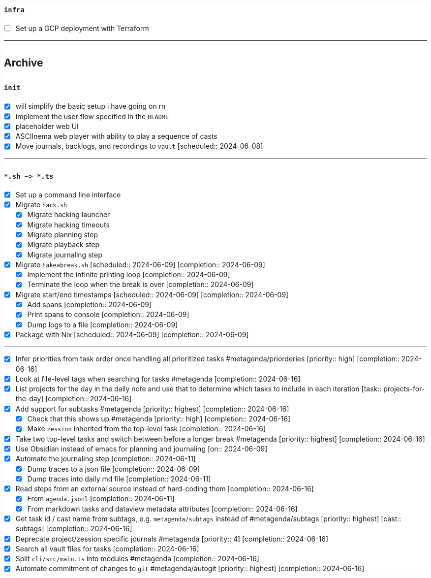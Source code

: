 
### `infra`

- [ ] Set up a GCP deployment with Terraform

---

## Archive

### `init`

- [x] will simplify the basic setup i have going on rn
- [x] implement the user flow specified in the `README`
- [x] placeholder web UI
- [x] ASCIInema web player with ability to play a sequence of casts
- [x] Move journals, backlogs, and recordings to `vault` [scheduled:: 2024-06-08]

---

### `*.sh ~> *.ts`

- [x] Set up a command line interface
- [x] Migrate `hack.sh`
	- [x] Migrate hacking launcher
	- [x] Migrate hacking timeouts
	- [x] Migrate planning step
	- [x] Migrate playback step
	- [x] Migrate journaling step
- [x] Migrate `takeabreak.sh` [scheduled:: 2024-06-09] [completion:: 2024-06-09]
	- [x] Implement the infinite printing loop [completion:: 2024-06-09]
	- [x] Terminate the loop when the break is over [completion:: 2024-06-09]
- [x] Migrate start/end timestamps [scheduled:: 2024-06-09] [completion:: 2024-06-09]
	- [x] Add spans [completion:: 2024-06-09]
	- [x] Print spans to console [completion:: 2024-06-09]
	- [x] Dump logs to a file [completion:: 2024-06-09]
- [x] Package with Nix [scheduled:: 2024-06-09]  [completion:: 2024-06-09]

---

- [x] Infer priorities from task order once handling all prioritized tasks #metagenda/priorderies [priority:: high] [completion:: 2024-06-16]
- [x] Look at file-level tags when searching for tasks #metagenda [completion:: 2024-06-16]
- [x] List projects for the day in the daily note and use that to determine which tasks to include in each iteration [task:: projects-for-the-day] [completion:: 2024-06-16]
- [x] Add support for subtasks #metagenda [priority:: highest] [completion:: 2024-06-16]
	- [x] Check that this shows up #metagenda [priority:: high] [completion:: 2024-06-16]
	- [x] Make `zession` inherited from the top-level task [completion:: 2024-06-16]
- [x] Take two top-level tasks and switch between before a longer break #metagenda [priority:: highest] [completion:: 2024-06-16]
- [x] Use Obsidian instead of emacs for planning and journaling [on:: 2024-06-09]
- [x] Automate the journaling step [completion:: 2024-06-11]
	- [x] Dump traces to a json file [completion:: 2024-06-09]
	- [x] Dump traces into daily md file [completion:: 2024-06-11]
- [x] Read steps from an external source instead of hard-coding them [completion:: 2024-06-16]
	- [x] From `agenda.jsonl` [completion:: 2024-06-11]
	- [x] From markdown tasks and dataview metadata attributes [completion:: 2024-06-16]
- [x] Get task id / cast name from subtags, e.g. `metagenda/subtags` instead of #metagenda/subtags [priority:: highest] [cast:: subtags] [completion:: 2024-06-16]
- [x] Deprecate project/zession specific journals #metagenda [priority:: 4] [completion:: 2024-06-16]
- [x] Search all vault files for tasks [completion:: 2024-06-16]
- [x] Split `cli/src/main.ts` into modules #metagenda [completion:: 2024-06-16]
- [x] Automate commitment of changes to `git` #metagenda/autogit [priority:: highest] [completion:: 2024-06-16]